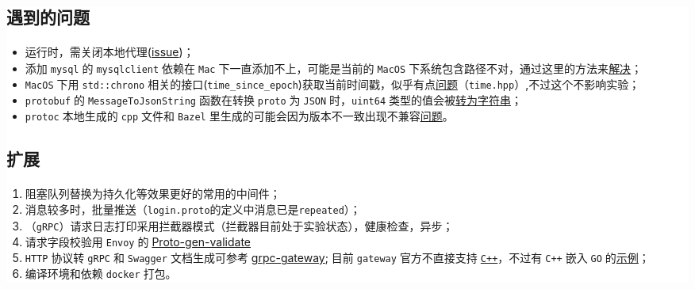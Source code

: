 
## 遇到的问题

* 运行时，需关闭本地代理([issue](https://github.com/grpc/grpc/issues/9989))；
* 添加 `mysql` 的 `mysqlclient` 依赖在 `Mac` 下一直添加不上，可能是当前的 `MacOS` 下系统包含路径不对，通过这里的方法来[解决](https://stackoverflow.com/questions/58908156/why-bazel-not-search-system-include-paths)；
* `MacOS` 下用 `std::chrono` 相关的接口(`time_since_epoch`)获取当前时间戳，似乎有点[问题](https://stackoverflow.com/questions/45882606/why-does-clang-g-not-giving-correct-microseconds-output-for-chronohigh-res?noredirect=1&lq=1)（`time.hpp`）,不过这个不影响实验；
* `protobuf` 的 `MessageToJsonString` 函数在转换 `proto` 为 `JSON` 时，`uint64` 类型的值会被[转为字符串](https://github.com/protocolbuffers/protobuf/issues/2679)；
* `protoc` 本地生成的 `cpp` 文件和 `Bazel` 里生成的可能会因为版本不一致出现不兼容[问题](https://github.com/protocolbuffers/protobuf/issues/7137
)。

## 扩展

1. 阻塞队列替换为持久化等效果更好的常用的中间件；
2. 消息较多时，批量推送（`login.proto`的定义中消息已是`repeated`）；
3. （`gRPC`）请求日志打印采用拦截器模式（拦截器目前处于实验状态），健康检查，异步；
4. 请求字段校验用 `Envoy` 的 [Proto-gen-validate](https://github.com/envoyproxy/protoc-gen-validate)
5. `HTTP` 协议转 `gRPC` 和 `Swagger` 文档生成可参考 [grpc-gateway](https://github.com/grpc-ecosystem/grpc-gateway); 目前 `gateway` 官方不直接支持 [`C++`](https://github.com/grpc-ecosystem/grpc-gateway/issues/15)，不过有 `C++` 嵌入 `GO` 的[示例](https://github.com/yugui/grpc-gateway/tree/example/embed/examples/cmd/example-cxx-server)；
6. 编译环境和依赖 `docker` 打包。